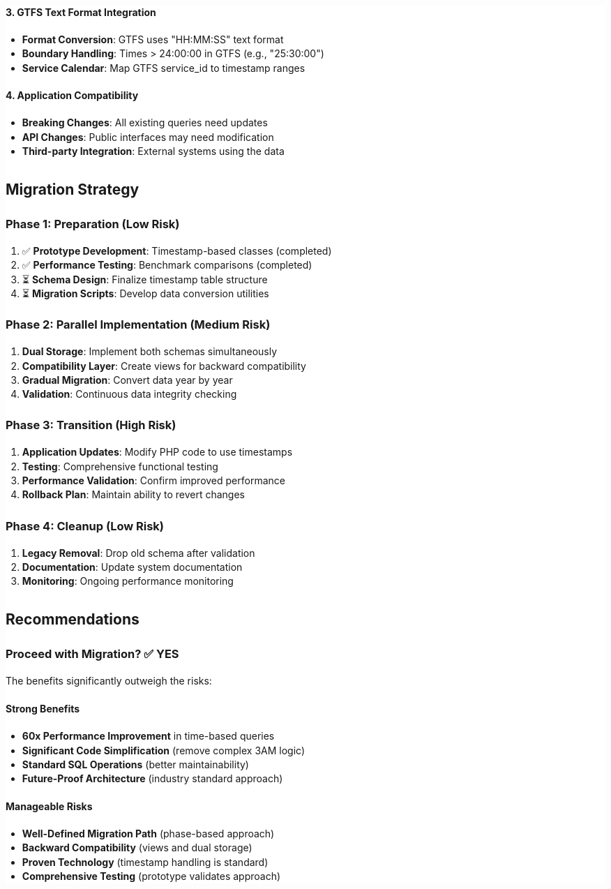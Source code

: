 #### 3. **GTFS Text Format Integration**
- **Format Conversion**: GTFS uses "HH:MM:SS" text format
- **Boundary Handling**: Times > 24:00:00 in GTFS (e.g., "25:30:00")
- **Service Calendar**: Map GTFS service_id to timestamp ranges

#### 4. **Application Compatibility**
- **Breaking Changes**: All existing queries need updates
- **API Changes**: Public interfaces may need modification
- **Third-party Integration**: External systems using the data

## Migration Strategy

### Phase 1: Preparation (Low Risk)
1. ✅ **Prototype Development**: Timestamp-based classes (completed)
2. ✅ **Performance Testing**: Benchmark comparisons (completed)
3. ⏳ **Schema Design**: Finalize timestamp table structure
4. ⏳ **Migration Scripts**: Develop data conversion utilities

### Phase 2: Parallel Implementation (Medium Risk)
1. **Dual Storage**: Implement both schemas simultaneously
2. **Compatibility Layer**: Create views for backward compatibility
3. **Gradual Migration**: Convert data year by year
4. **Validation**: Continuous data integrity checking

### Phase 3: Transition (High Risk)
1. **Application Updates**: Modify PHP code to use timestamps
2. **Testing**: Comprehensive functional testing
3. **Performance Validation**: Confirm improved performance
4. **Rollback Plan**: Maintain ability to revert changes

### Phase 4: Cleanup (Low Risk)
1. **Legacy Removal**: Drop old schema after validation
2. **Documentation**: Update system documentation
3. **Monitoring**: Ongoing performance monitoring

## Recommendations

### Proceed with Migration? ✅ **YES**

The benefits significantly outweigh the risks:

#### Strong Benefits
- **60x Performance Improvement** in time-based queries
- **Significant Code Simplification** (remove complex 3AM logic)
- **Standard SQL Operations** (better maintainability)
- **Future-Proof Architecture** (industry standard approach)

#### Manageable Risks
- **Well-Defined Migration Path** (phase-based approach)
- **Backward Compatibility** (views and dual storage)
- **Proven Technology** (timestamp handling is standard)
- **Comprehensive Testing** (prototype validates approach)
